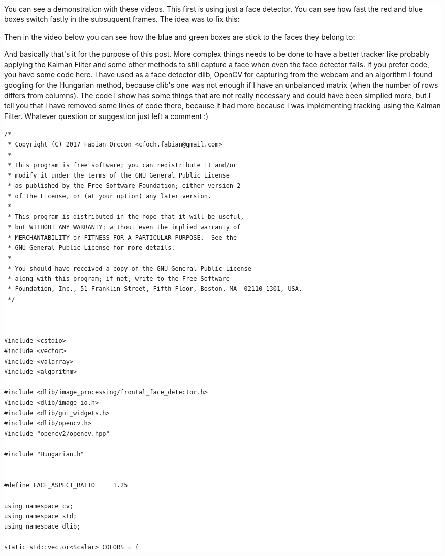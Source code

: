 You can see a demonstration with these videos.
This first is using just a face detector. You can see how fast the red and blue boxes switch fastly in the subsuquent frames. The idea was to fix this:

<div style="text-align: center"><iframe width="560" height="315" src="https://www.youtube.com/embed/r5oPk-VSh5s" frameborder="0" allowfullscreen></iframe></div>

Then in the video below you can see how the blue and green boxes are stick to the faces they belong to:

<div style="text-align: center"><iframe width="560" height="315" src="https://www.youtube.com/embed/Zq2YMnkoJXQ" frameborder="0" allowfullscreen></iframe></div>


And basically that's it for the purpose of this post. More complex things needs to be done to have a better tracker like probably applying the Kalman Filter and some other methods to still capture a face when even the face detector fails. If you prefer code, you have some code here. I have used as a face detector [dlib](http://dlib.net/), OpenCV for capturing from the webcam and an [algorithm I found googling](https://github.com/mcximing/hungarian-algorithm-cpp) for the Hungarian method, because dlib's one was not enough if I have an unbalanced matrix (when the number of rows differs from columns). The code I show has some things that are not really necessary and could have been simplied more, but I tell you that I have removed some lines of code there, because it had more because I was implementing tracking using the Kalman Filter. Whatever question or suggestion just left a comment :)

```
/*
 * Copyright (C) 2017 Fabian Orccon <cfoch.fabian@gmail.com>
 *
 * This program is free software; you can redistribute it and/or
 * modify it under the terms of the GNU General Public License
 * as published by the Free Software Foundation; either version 2
 * of the License, or (at your option) any later version.
 * 
 * This program is distributed in the hope that it will be useful,
 * but WITHOUT ANY WARRANTY; without even the implied warranty of
 * MERCHANTABILITY or FITNESS FOR A PARTICULAR PURPOSE.  See the
 * GNU General Public License for more details.
 * 
 * You should have received a copy of the GNU General Public License
 * along with this program; if not, write to the Free Software
 * Foundation, Inc., 51 Franklin Street, Fifth Floor, Boston, MA  02110-1301, USA.
 */



#include <cstdio>
#include <vector>
#include <valarray>
#include <algorithm>

#include <dlib/image_processing/frontal_face_detector.h>
#include <dlib/image_io.h>
#include <dlib/gui_widgets.h>
#include <dlib/opencv.h>
#include "opencv2/opencv.hpp"

#include "Hungarian.h"


#define FACE_ASPECT_RATIO     1.25

using namespace cv;
using namespace std;
using namespace dlib;

static std::vector<Scalar> COLORS = {
```